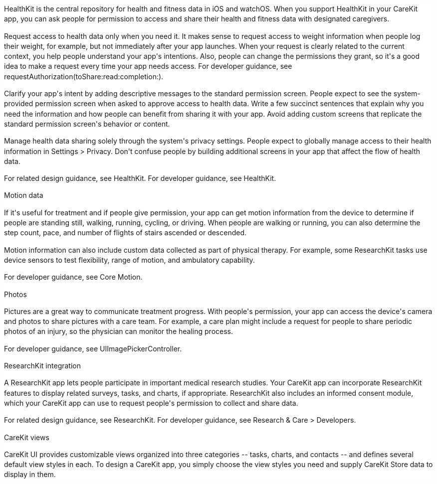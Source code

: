 HealthKit is the central repository for health and fitness data in iOS and watchOS. When you support HealthKit in your CareKit app, you can ask people for permission to access and share their health and fitness data with designated caregivers.

Request access to health data only when you need it. It makes sense to request access to weight information when people log their weight, for example, but not immediately after your app launches. When your request is clearly related to the current context, you help people understand your app's intentions. Also, people can change the permissions they grant, so it's a good idea to make a request every time your app needs access. For developer guidance, see requestAuthorization(toShare:read:completion:).

Clarify your app's intent by adding descriptive messages to the standard permission screen. People expect to see the system-provided permission screen when asked to approve access to health data. Write a few succinct sentences that explain why you need the information and how people can benefit from sharing it with your app. Avoid adding custom screens that replicate the standard permission screen's behavior or content.

Manage health data sharing solely through the system's privacy settings. People expect to globally manage access to their health information in Settings > Privacy. Don't confuse people by building additional screens in your app that affect the flow of health data.

For related design guidance, see HealthKit. For developer guidance, see HealthKit.

Motion data

If it's useful for treatment and if people give permission, your app can get motion information from the device to determine if people are standing still, walking, running, cycling, or driving. When people are walking or running, you can also determine the step count, pace, and number of flights of stairs ascended or descended.

Motion information can also include custom data collected as part of physical therapy. For example, some ResearchKit tasks use device sensors to test flexibility, range of motion, and ambulatory capability.

For developer guidance, see Core Motion.

Photos

Pictures are a great way to communicate treatment progress. With people's permission, your app can access the device's camera and photos to share pictures with a care team. For example, a care plan might include a request for people to share periodic photos of an injury, so the physician can monitor the healing process.

For developer guidance, see UIImagePickerController.

ResearchKit integration

A ResearchKit app lets people participate in important medical research studies. Your CareKit app can incorporate ResearchKit features to display related surveys, tasks, and charts, if appropriate. ResearchKit also includes an informed consent module, which your CareKit app can use to request people's permission to collect and share data.

For related design guidance, see ResearchKit. For developer guidance, see Research & Care > Developers.

CareKit views

CareKit UI provides customizable views organized into three categories -- tasks, charts, and contacts -- and defines several default view styles in each. To design a CareKit app, you simply choose the view styles you need and supply CareKit Store data to display in them.
